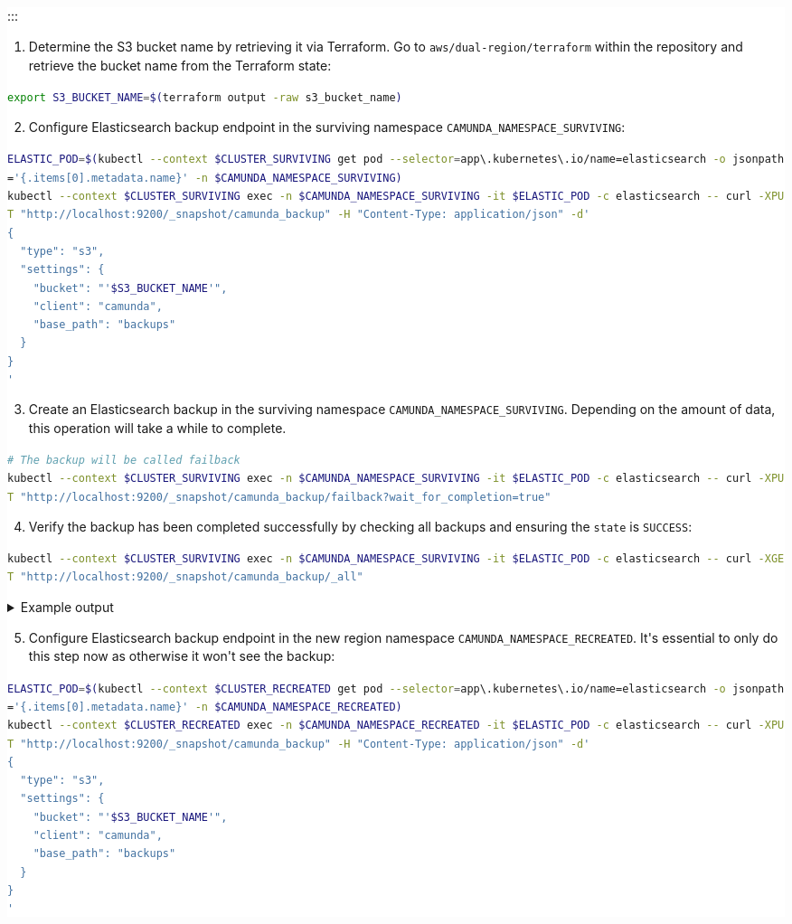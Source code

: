 :::

1. Determine the S3 bucket name by retrieving it via Terraform. Go to `aws/dual-region/terraform` within the repository and retrieve the bucket name from the Terraform state:

```bash
export S3_BUCKET_NAME=$(terraform output -raw s3_bucket_name)
```

2. Configure Elasticsearch backup endpoint in the surviving namespace `CAMUNDA_NAMESPACE_SURVIVING`:

```bash
ELASTIC_POD=$(kubectl --context $CLUSTER_SURVIVING get pod --selector=app\.kubernetes\.io/name=elasticsearch -o jsonpath='{.items[0].metadata.name}' -n $CAMUNDA_NAMESPACE_SURVIVING)
kubectl --context $CLUSTER_SURVIVING exec -n $CAMUNDA_NAMESPACE_SURVIVING -it $ELASTIC_POD -c elasticsearch -- curl -XPUT "http://localhost:9200/_snapshot/camunda_backup" -H "Content-Type: application/json" -d'
{
  "type": "s3",
  "settings": {
    "bucket": "'$S3_BUCKET_NAME'",
    "client": "camunda",
    "base_path": "backups"
  }
}
'
```

3. Create an Elasticsearch backup in the surviving namespace `CAMUNDA_NAMESPACE_SURVIVING`. Depending on the amount of data, this operation will take a while to complete.

```bash
# The backup will be called failback
kubectl --context $CLUSTER_SURVIVING exec -n $CAMUNDA_NAMESPACE_SURVIVING -it $ELASTIC_POD -c elasticsearch -- curl -XPUT "http://localhost:9200/_snapshot/camunda_backup/failback?wait_for_completion=true"
```

4. Verify the backup has been completed successfully by checking all backups and ensuring the `state` is `SUCCESS`:

```bash
kubectl --context $CLUSTER_SURVIVING exec -n $CAMUNDA_NAMESPACE_SURVIVING -it $ELASTIC_POD -c elasticsearch -- curl -XGET "http://localhost:9200/_snapshot/camunda_backup/_all"
```

<details><summary>Example output</summary></details>

5. Configure Elasticsearch backup endpoint in the new region namespace `CAMUNDA_NAMESPACE_RECREATED`. It's essential to only do this step now as otherwise it won't see the backup:

```bash
ELASTIC_POD=$(kubectl --context $CLUSTER_RECREATED get pod --selector=app\.kubernetes\.io/name=elasticsearch -o jsonpath='{.items[0].metadata.name}' -n $CAMUNDA_NAMESPACE_RECREATED)
kubectl --context $CLUSTER_RECREATED exec -n $CAMUNDA_NAMESPACE_RECREATED -it $ELASTIC_POD -c elasticsearch -- curl -XPUT "http://localhost:9200/_snapshot/camunda_backup" -H "Content-Type: application/json" -d'
{
  "type": "s3",
  "settings": {
    "bucket": "'$S3_BUCKET_NAME'",
    "client": "camunda",
    "base_path": "backups"
  }
}
'
```
